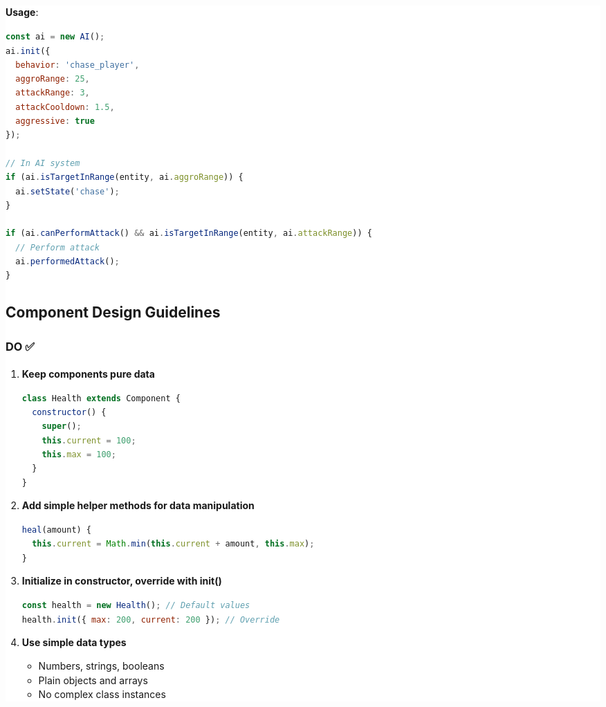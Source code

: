**Usage**:
```javascript
const ai = new AI();
ai.init({
  behavior: 'chase_player',
  aggroRange: 25,
  attackRange: 3,
  attackCooldown: 1.5,
  aggressive: true
});

// In AI system
if (ai.isTargetInRange(entity, ai.aggroRange)) {
  ai.setState('chase');
}

if (ai.canPerformAttack() && ai.isTargetInRange(entity, ai.attackRange)) {
  // Perform attack
  ai.performedAttack();
}
```

## Component Design Guidelines

### DO ✅

1. **Keep components pure data**
   ```javascript
   class Health extends Component {
     constructor() {
       super();
       this.current = 100;
       this.max = 100;
     }
   }
   ```

2. **Add simple helper methods for data manipulation**
   ```javascript
   heal(amount) {
     this.current = Math.min(this.current + amount, this.max);
   }
   ```

3. **Initialize in constructor, override with init()**
   ```javascript
   const health = new Health(); // Default values
   health.init({ max: 200, current: 200 }); // Override
   ```

4. **Use simple data types**
   - Numbers, strings, booleans
   - Plain objects and arrays
   - No complex class instances
